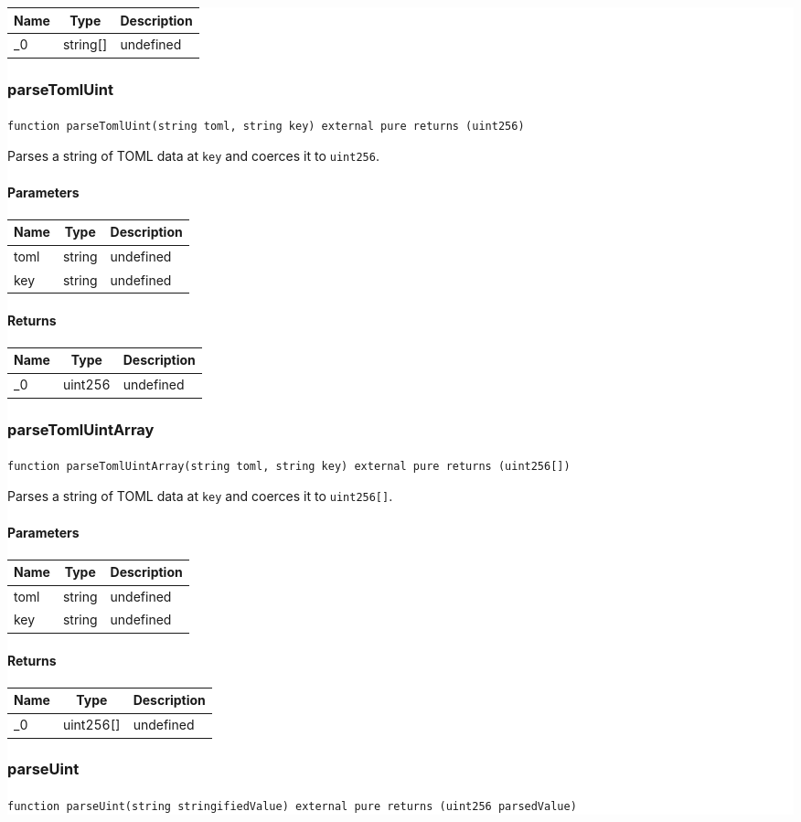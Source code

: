 | Name | Type | Description |
|---|---|---|
| _0 | string[] | undefined |

### parseTomlUint

```solidity
function parseTomlUint(string toml, string key) external pure returns (uint256)
```

Parses a string of TOML data at `key` and coerces it to `uint256`.



#### Parameters

| Name | Type | Description |
|---|---|---|
| toml | string | undefined |
| key | string | undefined |

#### Returns

| Name | Type | Description |
|---|---|---|
| _0 | uint256 | undefined |

### parseTomlUintArray

```solidity
function parseTomlUintArray(string toml, string key) external pure returns (uint256[])
```

Parses a string of TOML data at `key` and coerces it to `uint256[]`.



#### Parameters

| Name | Type | Description |
|---|---|---|
| toml | string | undefined |
| key | string | undefined |

#### Returns

| Name | Type | Description |
|---|---|---|
| _0 | uint256[] | undefined |

### parseUint

```solidity
function parseUint(string stringifiedValue) external pure returns (uint256 parsedValue)
```
